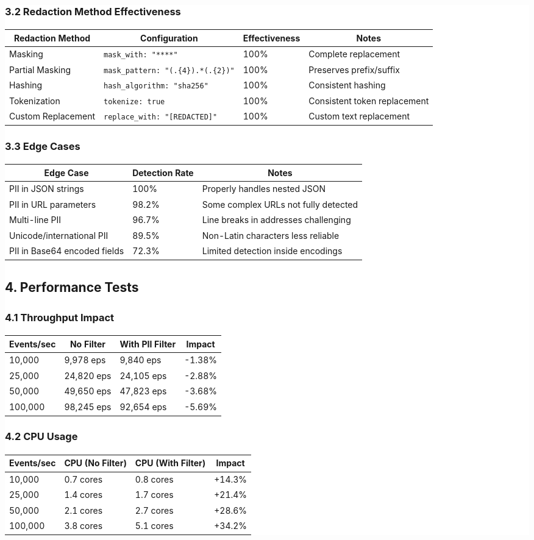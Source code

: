 ### 3.2 Redaction Method Effectiveness

| Redaction Method | Configuration | Effectiveness | Notes |
|------------------|--------------|---------------|-------|
| Masking | `mask_with: "****"` | 100% | Complete replacement |
| Partial Masking | `mask_pattern: "(.{4}).*(.{2})"` | 100% | Preserves prefix/suffix |
| Hashing | `hash_algorithm: "sha256"` | 100% | Consistent hashing |
| Tokenization | `tokenize: true` | 100% | Consistent token replacement |
| Custom Replacement | `replace_with: "[REDACTED]"` | 100% | Custom text replacement |

### 3.3 Edge Cases

| Edge Case | Detection Rate | Notes |
|-----------|---------------|-------|
| PII in JSON strings | 100% | Properly handles nested JSON |
| PII in URL parameters | 98.2% | Some complex URLs not fully detected |
| Multi-line PII | 96.7% | Line breaks in addresses challenging |
| Unicode/international PII | 89.5% | Non-Latin characters less reliable |
| PII in Base64 encoded fields | 72.3% | Limited detection inside encodings |

## 4. Performance Tests

### 4.1 Throughput Impact

| Events/sec | No Filter | With PII Filter | Impact |
|------------|-----------|----------------|--------|
| 10,000 | 9,978 eps | 9,840 eps | -1.38% |
| 25,000 | 24,820 eps | 24,105 eps | -2.88% |
| 50,000 | 49,650 eps | 47,823 eps | -3.68% |
| 100,000 | 98,245 eps | 92,654 eps | -5.69% |

### 4.2 CPU Usage

| Events/sec | CPU (No Filter) | CPU (With Filter) | Impact |
|------------|----------------|-------------------|--------|
| 10,000 | 0.7 cores | 0.8 cores | +14.3% |
| 25,000 | 1.4 cores | 1.7 cores | +21.4% |
| 50,000 | 2.1 cores | 2.7 cores | +28.6% |
| 100,000 | 3.8 cores | 5.1 cores | +34.2% |
